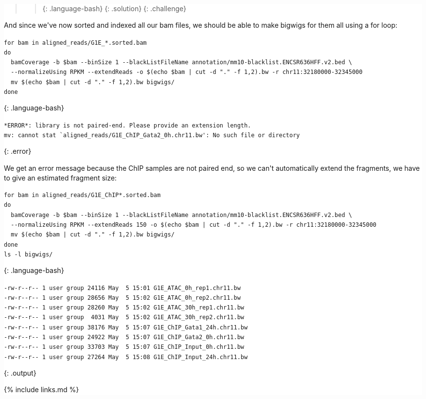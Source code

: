 > > {: .language-bash}
> {: .solution}
{: .challenge}

And since we've now sorted and indexed all our bam files, we should be able
to make bigwigs for them all using a for loop:

~~~
for bam in aligned_reads/G1E_*.sorted.bam
do
  bamCoverage -b $bam --binSize 1 --blackListFileName annotation/mm10-blacklist.ENCSR636HFF.v2.bed \
  --normalizeUsing RPKM --extendReads -o $(echo $bam | cut -d "." -f 1,2).bw -r chr11:32180000-32345000
  mv $(echo $bam | cut -d "." -f 1,2).bw bigwigs/
done
~~~
{: .language-bash}

~~~
*ERROR*: library is not paired-end. Please provide an extension length.
mv: cannot stat `aligned_reads/G1E_ChIP_Gata2_0h.chr11.bw': No such file or directory
~~~
{: .error}

We get an error message because the ChIP samples are not paired end, so we can't
automatically extend the fragments, we have to give an estimated fragment size:

~~~
for bam in aligned_reads/G1E_ChIP*.sorted.bam
do
  bamCoverage -b $bam --binSize 1 --blackListFileName annotation/mm10-blacklist.ENCSR636HFF.v2.bed \
  --normalizeUsing RPKM --extendReads 150 -o $(echo $bam | cut -d "." -f 1,2).bw -r chr11:32180000-32345000
  mv $(echo $bam | cut -d "." -f 1,2).bw bigwigs/
done
ls -l bigwigs/
~~~
{: .language-bash}

~~~
-rw-r--r-- 1 user group 24116 May  5 15:01 G1E_ATAC_0h_rep1.chr11.bw
-rw-r--r-- 1 user group 28656 May  5 15:02 G1E_ATAC_0h_rep2.chr11.bw
-rw-r--r-- 1 user group 28260 May  5 15:02 G1E_ATAC_30h_rep1.chr11.bw
-rw-r--r-- 1 user group  4031 May  5 15:02 G1E_ATAC_30h_rep2.chr11.bw
-rw-r--r-- 1 user group 38176 May  5 15:07 G1E_ChIP_Gata1_24h.chr11.bw
-rw-r--r-- 1 user group 24922 May  5 15:07 G1E_ChIP_Gata2_0h.chr11.bw
-rw-r--r-- 1 user group 33703 May  5 15:07 G1E_ChIP_Input_0h.chr11.bw
-rw-r--r-- 1 user group 27264 May  5 15:08 G1E_ChIP_Input_24h.chr11.bw
~~~
{: .output}

{% include links.md %}

